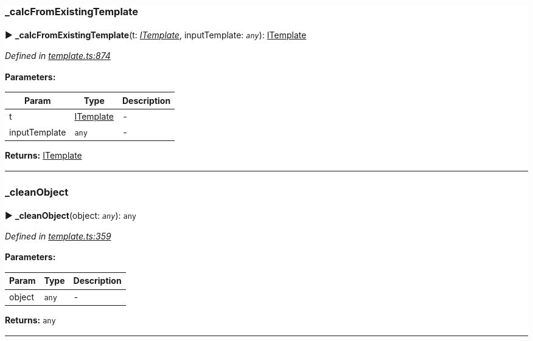 <a id="_calcfromexistingtemplate"></a>

###  _calcFromExistingTemplate

► **_calcFromExistingTemplate**(t: *[ITemplate](../interfaces/_types_.itemplate.md)*, inputTemplate: *`any`*): [ITemplate](../interfaces/_types_.itemplate.md)



*Defined in [template.ts:874](https://github.com/arminhammer/wolkenkratzer/blob/77659cc/src/template.ts#L874)*



**Parameters:**

| Param | Type | Description |
| ------ | ------ | ------ |
| t | [ITemplate](../interfaces/_types_.itemplate.md)   |  - |
| inputTemplate | `any`   |  - |





**Returns:** [ITemplate](../interfaces/_types_.itemplate.md)





___

<a id="_cleanobject"></a>

###  _cleanObject

► **_cleanObject**(object: *`any`*): `any`



*Defined in [template.ts:359](https://github.com/arminhammer/wolkenkratzer/blob/77659cc/src/template.ts#L359)*



**Parameters:**

| Param | Type | Description |
| ------ | ------ | ------ |
| object | `any`   |  - |





**Returns:** `any`





___

<a id="_isemptyobject"></a>
